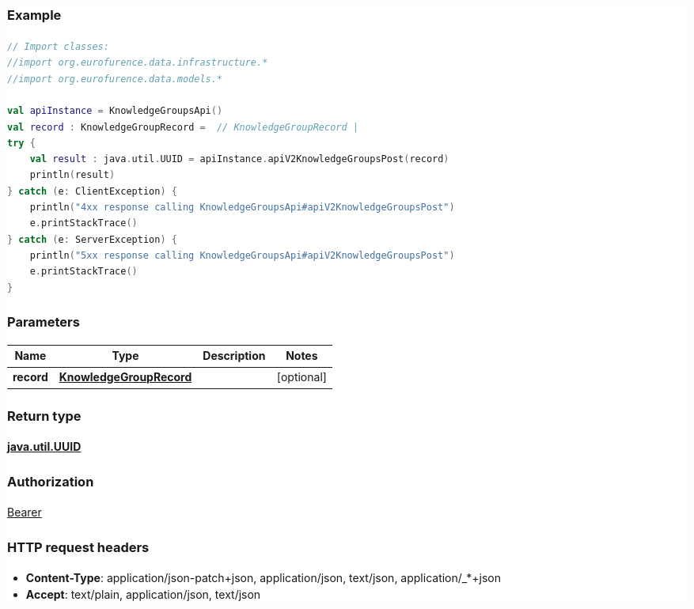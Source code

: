 ### Example
```kotlin
// Import classes:
//import org.eurofurence.data.infrastructure.*
//import org.eurofurence.data.models.*

val apiInstance = KnowledgeGroupsApi()
val record : KnowledgeGroupRecord =  // KnowledgeGroupRecord | 
try {
    val result : java.util.UUID = apiInstance.apiV2KnowledgeGroupsPost(record)
    println(result)
} catch (e: ClientException) {
    println("4xx response calling KnowledgeGroupsApi#apiV2KnowledgeGroupsPost")
    e.printStackTrace()
} catch (e: ServerException) {
    println("5xx response calling KnowledgeGroupsApi#apiV2KnowledgeGroupsPost")
    e.printStackTrace()
}
```

### Parameters

Name | Type | Description  | Notes
------------- | ------------- | ------------- | -------------
 **record** | [**KnowledgeGroupRecord**](KnowledgeGroupRecord.md)|  | [optional]

### Return type

[**java.util.UUID**](java.util.UUID.md)

### Authorization

[Bearer](../README.md#Bearer)

### HTTP request headers

 - **Content-Type**: application/json-patch+json, application/json, text/json, application/_*+json
 - **Accept**: text/plain, application/json, text/json


